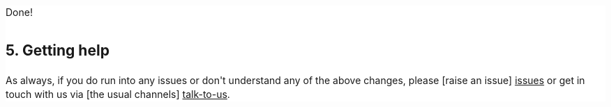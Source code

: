 Done!

## 5. Getting help

As always, if you do run into any issues or don't understand any of the above changes, please [raise an issue] [issues] or get in touch with us via [the usual channels] [talk-to-us].

[event-model-post]: /blog/2013/02/04/help-us-build-out-the-snowplow-event-model/

[kingo55]: https://github.com/kingo55

[issues]: https://github.com/snowplow/snowplow/issues
[talk-to-us]: https://github.com/snowplow/snowplow/wiki/Talk-to-us
[help-us-develop-the-snowplow-event-model]: /blog/2013/02/04/help-us-build-out-the-snowplow-event-model/
